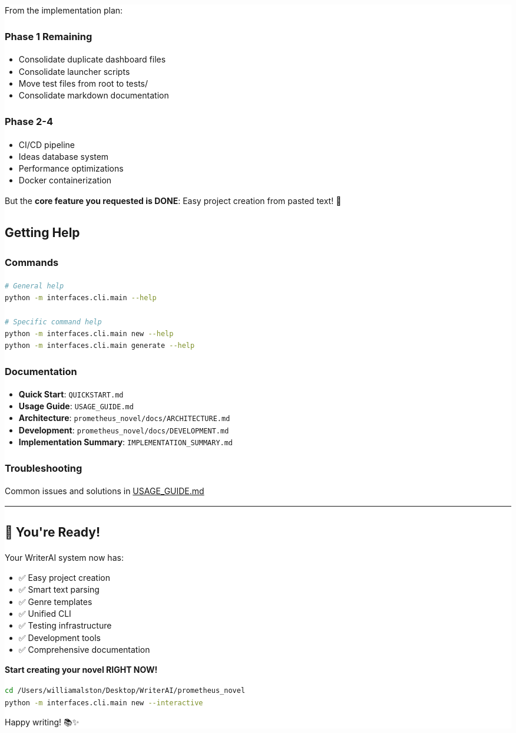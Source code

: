 From the implementation plan:

### Phase 1 Remaining
- Consolidate duplicate dashboard files
- Consolidate launcher scripts  
- Move test files from root to tests/
- Consolidate markdown documentation

### Phase 2-4
- CI/CD pipeline
- Ideas database system
- Performance optimizations
- Docker containerization

But the **core feature you requested is DONE**: Easy project creation from pasted text! 🎉

## Getting Help

### Commands

```bash
# General help
python -m interfaces.cli.main --help

# Specific command help
python -m interfaces.cli.main new --help
python -m interfaces.cli.main generate --help
```

### Documentation

- **Quick Start**: `QUICKSTART.md`
- **Usage Guide**: `USAGE_GUIDE.md`
- **Architecture**: `prometheus_novel/docs/ARCHITECTURE.md`
- **Development**: `prometheus_novel/docs/DEVELOPMENT.md`
- **Implementation Summary**: `IMPLEMENTATION_SUMMARY.md`

### Troubleshooting

Common issues and solutions in [USAGE_GUIDE.md](USAGE_GUIDE.md#troubleshooting)

---

## 🎉 You're Ready!

Your WriterAI system now has:
- ✅ Easy project creation
- ✅ Smart text parsing
- ✅ Genre templates
- ✅ Unified CLI
- ✅ Testing infrastructure
- ✅ Development tools
- ✅ Comprehensive documentation

**Start creating your novel RIGHT NOW!**

```bash
cd /Users/williamalston/Desktop/WriterAI/prometheus_novel
python -m interfaces.cli.main new --interactive
```

Happy writing! 📚✨

